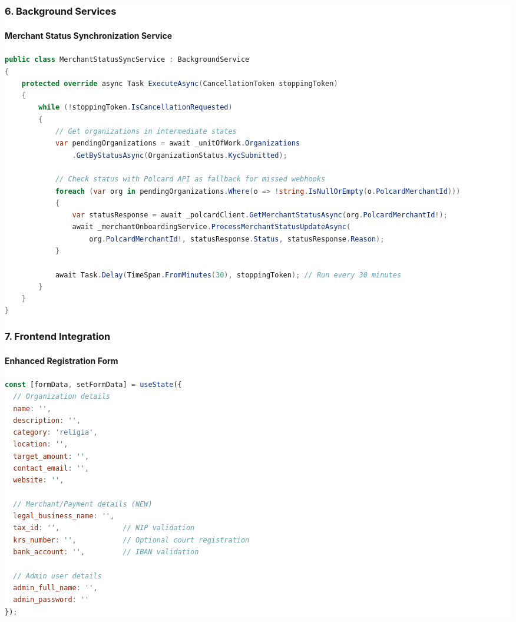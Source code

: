 ### 6. Background Services

#### Merchant Status Synchronization Service
```csharp
public class MerchantStatusSyncService : BackgroundService
{
    protected override async Task ExecuteAsync(CancellationToken stoppingToken)
    {
        while (!stoppingToken.IsCancellationRequested)
        {
            // Get organizations in intermediate states
            var pendingOrganizations = await _unitOfWork.Organizations
                .GetByStatusAsync(OrganizationStatus.KycSubmitted);
            
            // Check status with Polcard API as fallback for missed webhooks
            foreach (var org in pendingOrganizations.Where(o => !string.IsNullOrEmpty(o.PolcardMerchantId)))
            {
                var statusResponse = await _polcardClient.GetMerchantStatusAsync(org.PolcardMerchantId!);
                await _merchantOnboardingService.ProcessMerchantStatusUpdateAsync(
                    org.PolcardMerchantId!, statusResponse.Status, statusResponse.Reason);
            }
            
            await Task.Delay(TimeSpan.FromMinutes(30), stoppingToken); // Run every 30 minutes
        }
    }
}
```

### 7. Frontend Integration

#### Enhanced Registration Form
```javascript
const [formData, setFormData] = useState({
  // Organization details
  name: '',
  description: '',
  category: 'religia',
  location: '',
  target_amount: '',
  contact_email: '',
  website: '',
  
  // Merchant/Payment details (NEW)
  legal_business_name: '',
  tax_id: '',               // NIP validation
  krs_number: '',           // Optional court registration
  bank_account: '',         // IBAN validation
  
  // Admin user details
  admin_full_name: '',
  admin_password: ''
});
```
